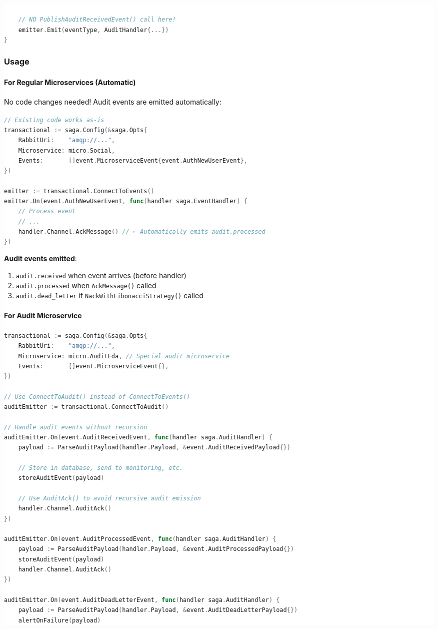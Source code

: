 ```go

    // NO PublishAuditReceivedEvent() call here!
    emitter.Emit(eventType, AuditHandler{...})
}
```

### Usage

#### For Regular Microservices (Automatic)

No code changes needed! Audit events are emitted automatically:

```go
// Existing code works as-is
transactional := saga.Config(&saga.Opts{
    RabbitUri:    "amqp://...",
    Microservice: micro.Social,
    Events:       []event.MicroserviceEvent{event.AuthNewUserEvent},
})

emitter := transactional.ConnectToEvents()
emitter.On(event.AuthNewUserEvent, func(handler saga.EventHandler) {
    // Process event
    // ...
    handler.Channel.AckMessage() // ← Automatically emits audit.processed
})
```

**Audit events emitted**:

1. `audit.received` when event arrives (before handler)
2. `audit.processed` when `AckMessage()` called
3. `audit.dead_letter` if `NackWithFibonacciStrategy()` called

#### For Audit Microservice

```go
transactional := saga.Config(&saga.Opts{
    RabbitUri:    "amqp://...",
    Microservice: micro.AuditEda, // Special audit microservice
    Events:       []event.MicroserviceEvent{},
})

// Use ConnectToAudit() instead of ConnectToEvents()
auditEmitter := transactional.ConnectToAudit()

// Handle audit events without recursion
auditEmitter.On(event.AuditReceivedEvent, func(handler saga.AuditHandler) {
    payload := ParseAuditPayload(handler.Payload, &event.AuditReceivedPayload{})

    // Store in database, send to monitoring, etc.
    storeAuditEvent(payload)

    // Use AuditAck() to avoid recursive audit emission
    handler.Channel.AuditAck()
})

auditEmitter.On(event.AuditProcessedEvent, func(handler saga.AuditHandler) {
    payload := ParseAuditPayload(handler.Payload, &event.AuditProcessedPayload{})
    storeAuditEvent(payload)
    handler.Channel.AuditAck()
})

auditEmitter.On(event.AuditDeadLetterEvent, func(handler saga.AuditHandler) {
    payload := ParseAuditPayload(handler.Payload, &event.AuditDeadLetterPayload{})
    alertOnFailure(payload)
```